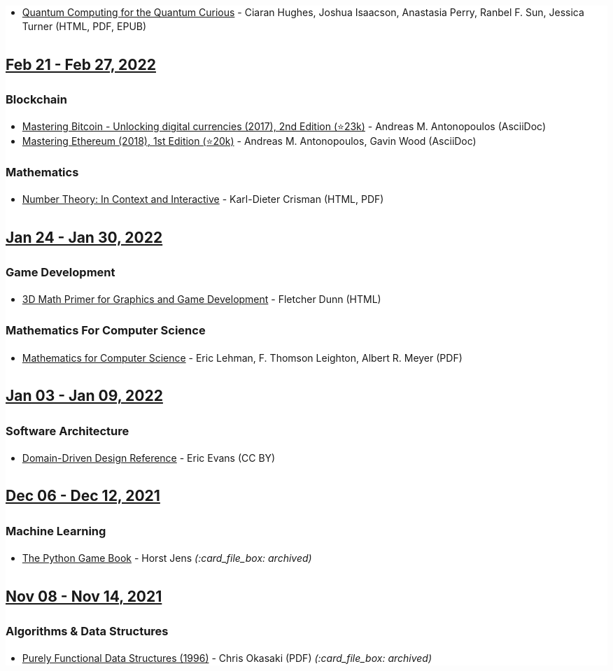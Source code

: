 *   [Quantum Computing for the Quantum Curious](https://link.springer.com/book/10.1007/978-3-030-61601-4) - Ciaran Hughes, Joshua Isaacson, Anastasia Perry, Ranbel F. Sun, Jessica Turner (HTML, PDF, EPUB)

## [Feb 21 - Feb 27, 2022](/content/2022/8/README.md)

### Blockchain

*   [Mastering Bitcoin - Unlocking digital currencies (2017), 2nd Edition (⭐23k)](https://github.com/bitcoinbook/bitcoinbook) - Andreas M. Antonopoulos (AsciiDoc)
*   [Mastering Ethereum (2018), 1st Edition (⭐20k)](https://github.com/ethereumbook/ethereumbook) - Andreas M. Antonopoulos, Gavin Wood (AsciiDoc)

### Mathematics

*   [Number Theory: In Context and Interactive](https://math.gordon.edu/ntic/) - Karl-Dieter Crisman (HTML, PDF)

## [Jan 24 - Jan 30, 2022](/content/2022/4/README.md)

### Game Development

*   [3D Math Primer for Graphics and Game Development](https://gamemath.com/book/intro.html) - Fletcher Dunn (HTML)

### Mathematics For Computer Science

*   [Mathematics for Computer Science](https://courses.csail.mit.edu/6.042/spring18/mcs.pdf) - Eric Lehman, F. Thomson Leighton, Albert R. Meyer (PDF)

## [Jan 03 - Jan 09, 2022](/content/2022/1/README.md)

### Software Architecture

*   [Domain-Driven Design Reference](https://www.domainlanguage.com/ddd/reference) - Eric Evans (CC BY)

## [Dec 06 - Dec 12, 2021](/content/2021/49/README.md)

### Machine Learning

*   [The Python Game Book](https://web.archive.org/web/20210308080726/https://thepythongamebook.com/en%3Astart) - Horst Jens *(:card\_file\_box: archived)*

## [Nov 08 - Nov 14, 2021](/content/2021/45/README.md)

### Algorithms & Data Structures

*   [Purely Functional Data Structures (1996)](https://web.archive.org/web/20210917054102/http://www.cs.cmu.edu/~rwh/theses/okasaki.pdf) - Chris Okasaki (PDF) *(:card\_file\_box: archived)*
